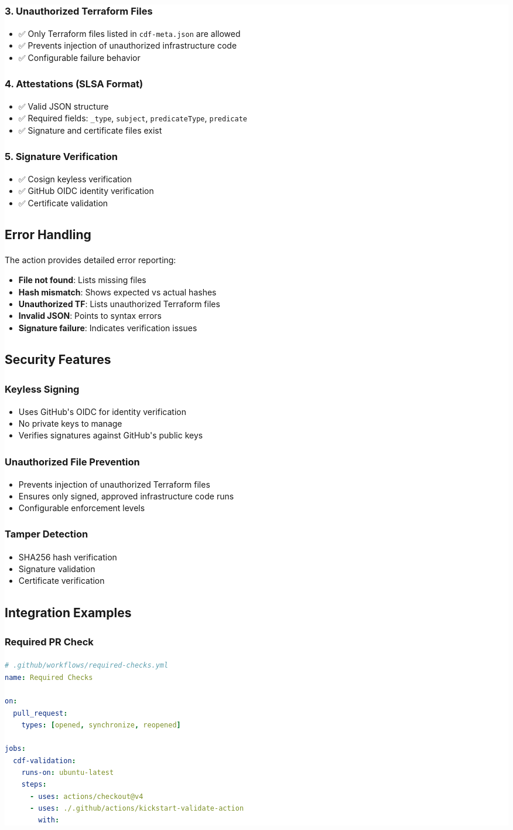 ### 3. Unauthorized Terraform Files
- ✅ Only Terraform files listed in `cdf-meta.json` are allowed
- ✅ Prevents injection of unauthorized infrastructure code
- ✅ Configurable failure behavior

### 4. Attestations (SLSA Format)
- ✅ Valid JSON structure
- ✅ Required fields: `_type`, `subject`, `predicateType`, `predicate`
- ✅ Signature and certificate files exist

### 5. Signature Verification
- ✅ Cosign keyless verification
- ✅ GitHub OIDC identity verification
- ✅ Certificate validation

## Error Handling

The action provides detailed error reporting:

- **File not found**: Lists missing files
- **Hash mismatch**: Shows expected vs actual hashes
- **Unauthorized TF**: Lists unauthorized Terraform files
- **Invalid JSON**: Points to syntax errors
- **Signature failure**: Indicates verification issues

## Security Features

### Keyless Signing
- Uses GitHub's OIDC for identity verification
- No private keys to manage
- Verifies signatures against GitHub's public keys

### Unauthorized File Prevention
- Prevents injection of unauthorized Terraform files
- Ensures only signed, approved infrastructure code runs
- Configurable enforcement levels

### Tamper Detection
- SHA256 hash verification
- Signature validation
- Certificate verification

## Integration Examples

### Required PR Check

```yaml
# .github/workflows/required-checks.yml
name: Required Checks

on:
  pull_request:
    types: [opened, synchronize, reopened]

jobs:
  cdf-validation:
    runs-on: ubuntu-latest
    steps:
      - uses: actions/checkout@v4
      - uses: ./.github/actions/kickstart-validate-action
        with:
```